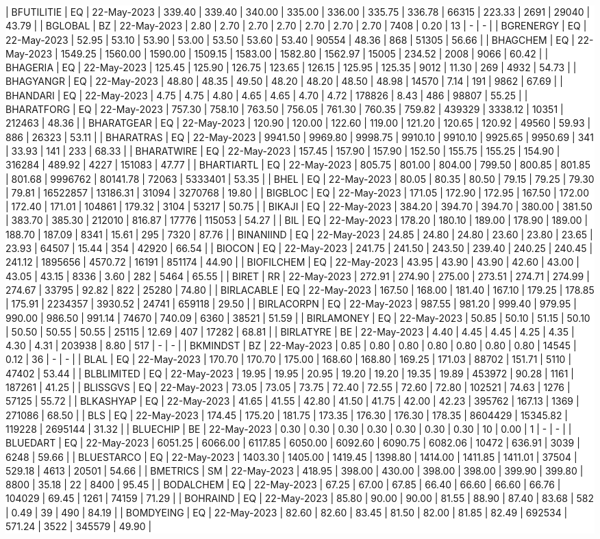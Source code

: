 | BFUTILITIE | EQ | 22-May-2023 | 339.40 | 339.40 | 340.00 | 335.00 | 336.00 | 335.75 | 336.78 | 66315 | 223.33 | 2691 | 29040 | 43.79 |
| BGLOBAL | BZ | 22-May-2023 | 2.80 | 2.70 | 2.70 | 2.70 | 2.70 | 2.70 | 2.70 | 7408 | 0.20 | 13 | - | - |
| BGRENERGY | EQ | 22-May-2023 | 52.95 | 53.10 | 53.90 | 53.00 | 53.50 | 53.60 | 53.40 | 90554 | 48.36 | 868 | 51305 | 56.66 |
| BHAGCHEM | EQ | 22-May-2023 | 1549.25 | 1560.00 | 1590.00 | 1509.15 | 1583.00 | 1582.80 | 1562.97 | 15005 | 234.52 | 2008 | 9066 | 60.42 |
| BHAGERIA | EQ | 22-May-2023 | 125.45 | 125.90 | 126.75 | 123.65 | 126.15 | 125.95 | 125.35 | 9012 | 11.30 | 269 | 4932 | 54.73 |
| BHAGYANGR | EQ | 22-May-2023 | 48.80 | 48.35 | 49.50 | 48.20 | 48.20 | 48.50 | 48.98 | 14570 | 7.14 | 191 | 9862 | 67.69 |
| BHANDARI | EQ | 22-May-2023 | 4.75 | 4.75 | 4.80 | 4.65 | 4.65 | 4.70 | 4.72 | 178826 | 8.43 | 486 | 98807 | 55.25 |
| BHARATFORG | EQ | 22-May-2023 | 757.30 | 758.10 | 763.50 | 756.05 | 761.30 | 760.35 | 759.82 | 439329 | 3338.12 | 10351 | 212463 | 48.36 |
| BHARATGEAR | EQ | 22-May-2023 | 120.90 | 120.00 | 122.60 | 119.00 | 121.20 | 120.65 | 120.92 | 49560 | 59.93 | 886 | 26323 | 53.11 |
| BHARATRAS | EQ | 22-May-2023 | 9941.50 | 9969.80 | 9998.75 | 9910.10 | 9910.10 | 9925.65 | 9950.69 | 341 | 33.93 | 141 | 233 | 68.33 |
| BHARATWIRE | EQ | 22-May-2023 | 157.45 | 157.90 | 157.90 | 152.50 | 155.75 | 155.25 | 154.90 | 316284 | 489.92 | 4227 | 151083 | 47.77 |
| BHARTIARTL | EQ | 22-May-2023 | 805.75 | 801.00 | 804.00 | 799.50 | 800.85 | 801.85 | 801.68 | 9996762 | 80141.78 | 72063 | 5333401 | 53.35 |
| BHEL | EQ | 22-May-2023 | 80.05 | 80.35 | 80.50 | 79.15 | 79.25 | 79.30 | 79.81 | 16522857 | 13186.31 | 31094 | 3270768 | 19.80 |
| BIGBLOC | EQ | 22-May-2023 | 171.05 | 172.90 | 172.95 | 167.50 | 172.00 | 172.40 | 171.01 | 104861 | 179.32 | 3104 | 53217 | 50.75 |
| BIKAJI | EQ | 22-May-2023 | 384.20 | 394.70 | 394.70 | 380.00 | 381.50 | 383.70 | 385.30 | 212010 | 816.87 | 17776 | 115053 | 54.27 |
| BIL | EQ | 22-May-2023 | 178.20 | 180.10 | 189.00 | 178.90 | 189.00 | 188.70 | 187.09 | 8341 | 15.61 | 295 | 7320 | 87.76 |
| BINANIIND | EQ | 22-May-2023 | 24.85 | 24.80 | 24.80 | 23.60 | 23.80 | 23.65 | 23.93 | 64507 | 15.44 | 354 | 42920 | 66.54 |
| BIOCON | EQ | 22-May-2023 | 241.75 | 241.50 | 243.50 | 239.40 | 240.25 | 240.45 | 241.12 | 1895656 | 4570.72 | 16191 | 851174 | 44.90 |
| BIOFILCHEM | EQ | 22-May-2023 | 43.95 | 43.90 | 43.90 | 42.60 | 43.00 | 43.05 | 43.15 | 8336 | 3.60 | 282 | 5464 | 65.55 |
| BIRET | RR | 22-May-2023 | 272.91 | 274.90 | 275.00 | 273.51 | 274.71 | 274.99 | 274.67 | 33795 | 92.82 | 822 | 25280 | 74.80 |
| BIRLACABLE | EQ | 22-May-2023 | 167.50 | 168.00 | 181.40 | 167.10 | 179.25 | 178.85 | 175.91 | 2234357 | 3930.52 | 24741 | 659118 | 29.50 |
| BIRLACORPN | EQ | 22-May-2023 | 987.55 | 981.20 | 999.40 | 979.95 | 990.00 | 986.50 | 991.14 | 74670 | 740.09 | 6360 | 38521 | 51.59 |
| BIRLAMONEY | EQ | 22-May-2023 | 50.85 | 50.10 | 51.15 | 50.10 | 50.50 | 50.55 | 50.55 | 25115 | 12.69 | 407 | 17282 | 68.81 |
| BIRLATYRE | BE | 22-May-2023 | 4.40 | 4.45 | 4.45 | 4.25 | 4.35 | 4.30 | 4.31 | 203938 | 8.80 | 517 | - | - |
| BKMINDST | BZ | 22-May-2023 | 0.85 | 0.80 | 0.80 | 0.80 | 0.80 | 0.80 | 0.80 | 14545 | 0.12 | 36 | - | - |
| BLAL | EQ | 22-May-2023 | 170.70 | 170.70 | 175.00 | 168.60 | 168.80 | 169.25 | 171.03 | 88702 | 151.71 | 5110 | 47402 | 53.44 |
| BLBLIMITED | EQ | 22-May-2023 | 19.95 | 19.95 | 20.95 | 19.20 | 19.20 | 19.35 | 19.89 | 453972 | 90.28 | 1161 | 187261 | 41.25 |
| BLISSGVS | EQ | 22-May-2023 | 73.05 | 73.05 | 73.75 | 72.40 | 72.55 | 72.60 | 72.80 | 102521 | 74.63 | 1276 | 57125 | 55.72 |
| BLKASHYAP | EQ | 22-May-2023 | 41.65 | 41.55 | 42.80 | 41.50 | 41.75 | 42.00 | 42.23 | 395762 | 167.13 | 1369 | 271086 | 68.50 |
| BLS | EQ | 22-May-2023 | 174.45 | 175.20 | 181.75 | 173.35 | 176.30 | 176.30 | 178.35 | 8604429 | 15345.82 | 119228 | 2695144 | 31.32 |
| BLUECHIP | BE | 22-May-2023 | 0.30 | 0.30 | 0.30 | 0.30 | 0.30 | 0.30 | 0.30 | 10 | 0.00 | 1 | - | - |
| BLUEDART | EQ | 22-May-2023 | 6051.25 | 6066.00 | 6117.85 | 6050.00 | 6092.60 | 6090.75 | 6082.06 | 10472 | 636.91 | 3039 | 6248 | 59.66 |
| BLUESTARCO | EQ | 22-May-2023 | 1403.30 | 1405.00 | 1419.45 | 1398.80 | 1414.00 | 1411.85 | 1411.01 | 37504 | 529.18 | 4613 | 20501 | 54.66 |
| BMETRICS | SM | 22-May-2023 | 418.95 | 398.00 | 430.00 | 398.00 | 398.00 | 399.90 | 399.80 | 8800 | 35.18 | 22 | 8400 | 95.45 |
| BODALCHEM | EQ | 22-May-2023 | 67.25 | 67.00 | 67.85 | 66.40 | 66.60 | 66.60 | 66.76 | 104029 | 69.45 | 1261 | 74159 | 71.29 |
| BOHRAIND | EQ | 22-May-2023 | 85.80 | 90.00 | 90.00 | 81.55 | 88.90 | 87.40 | 83.68 | 582 | 0.49 | 39 | 490 | 84.19 |
| BOMDYEING | EQ | 22-May-2023 | 82.60 | 82.60 | 83.45 | 81.50 | 82.00 | 81.85 | 82.49 | 692534 | 571.24 | 3522 | 345579 | 49.90 |